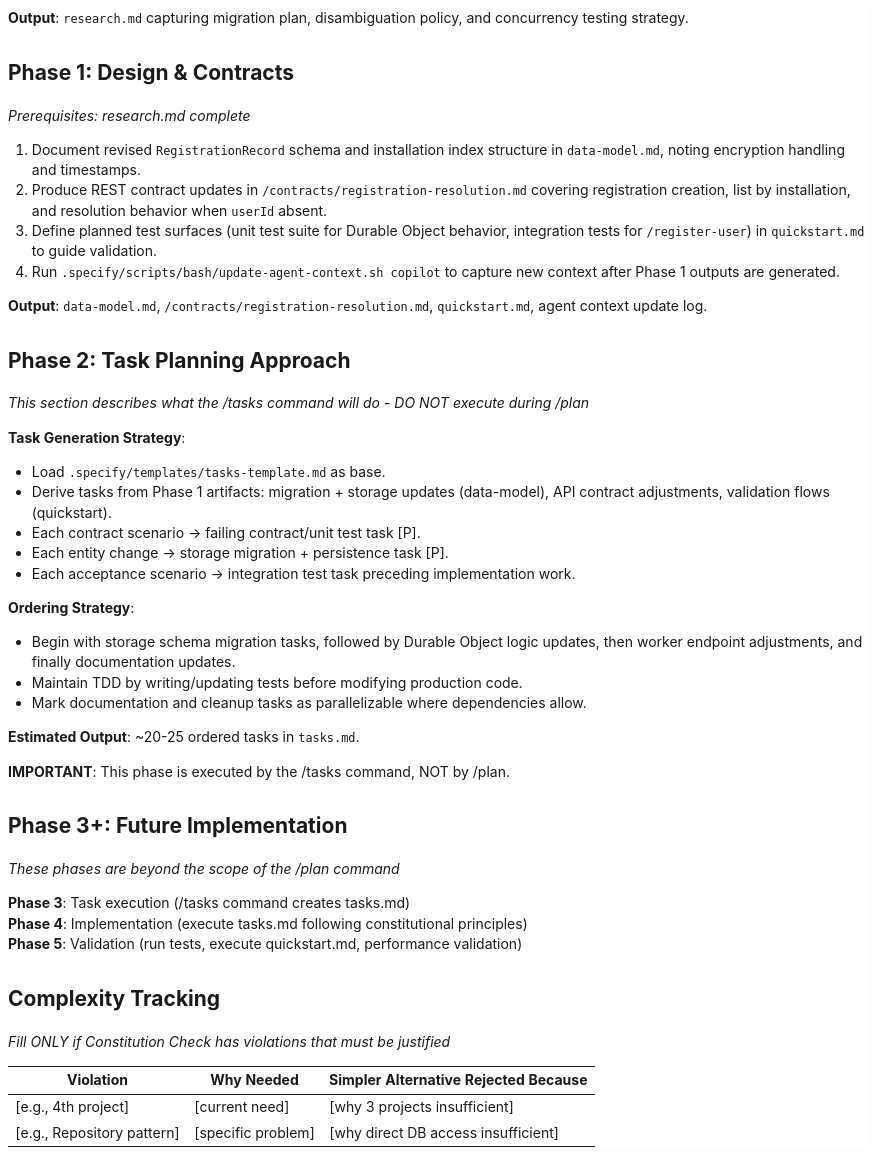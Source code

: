 **Output**: `research.md` capturing migration plan, disambiguation policy, and concurrency testing strategy.

## Phase 1: Design & Contracts
*Prerequisites: research.md complete*

1. Document revised `RegistrationRecord` schema and installation index structure in `data-model.md`, noting encryption handling and timestamps.
2. Produce REST contract updates in `/contracts/registration-resolution.md` covering registration creation, list by installation, and resolution behavior when `userId` absent.
3. Define planned test surfaces (unit test suite for Durable Object behavior, integration tests for `/register-user`) in `quickstart.md` to guide validation.
4. Run `.specify/scripts/bash/update-agent-context.sh copilot` to capture new context after Phase 1 outputs are generated.

**Output**: `data-model.md`, `/contracts/registration-resolution.md`, `quickstart.md`, agent context update log.

## Phase 2: Task Planning Approach
*This section describes what the /tasks command will do - DO NOT execute during /plan*

**Task Generation Strategy**:
- Load `.specify/templates/tasks-template.md` as base.
- Derive tasks from Phase 1 artifacts: migration + storage updates (data-model), API contract adjustments, validation flows (quickstart).
- Each contract scenario → failing contract/unit test task [P].
- Each entity change → storage migration + persistence task [P].
- Each acceptance scenario → integration test task preceding implementation work.

**Ordering Strategy**:
- Begin with storage schema migration tasks, followed by Durable Object logic updates, then worker endpoint adjustments, and finally documentation updates.
- Maintain TDD by writing/updating tests before modifying production code.
- Mark documentation and cleanup tasks as parallelizable where dependencies allow.

**Estimated Output**: ~20-25 ordered tasks in `tasks.md`.

**IMPORTANT**: This phase is executed by the /tasks command, NOT by /plan.

## Phase 3+: Future Implementation
*These phases are beyond the scope of the /plan command*

**Phase 3**: Task execution (/tasks command creates tasks.md)  
**Phase 4**: Implementation (execute tasks.md following constitutional principles)  
**Phase 5**: Validation (run tests, execute quickstart.md, performance validation)

## Complexity Tracking
*Fill ONLY if Constitution Check has violations that must be justified*

| Violation | Why Needed | Simpler Alternative Rejected Because |
|-----------|------------|-------------------------------------|
| [e.g., 4th project] | [current need] | [why 3 projects insufficient] |
| [e.g., Repository pattern] | [specific problem] | [why direct DB access insufficient] |
